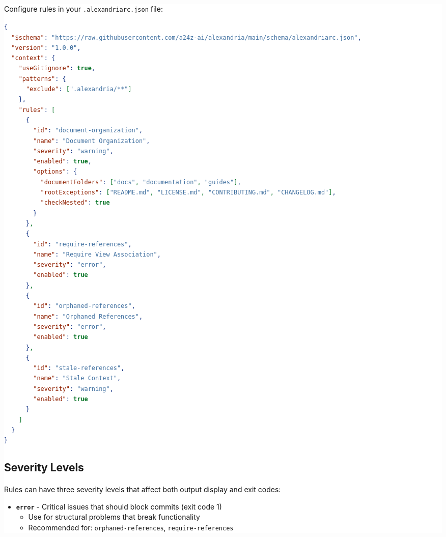 Configure rules in your `.alexandriarc.json` file:

```json
{
  "$schema": "https://raw.githubusercontent.com/a24z-ai/alexandria/main/schema/alexandriarc.json",
  "version": "1.0.0",
  "context": {
    "useGitignore": true,
    "patterns": {
      "exclude": [".alexandria/**"]
    },
    "rules": [
      {
        "id": "document-organization",
        "name": "Document Organization",
        "severity": "warning",
        "enabled": true,
        "options": {
          "documentFolders": ["docs", "documentation", "guides"],
          "rootExceptions": ["README.md", "LICENSE.md", "CONTRIBUTING.md", "CHANGELOG.md"],
          "checkNested": true
        }
      },
      {
        "id": "require-references",
        "name": "Require View Association",
        "severity": "error",
        "enabled": true
      },
      {
        "id": "orphaned-references",
        "name": "Orphaned References",
        "severity": "error",
        "enabled": true
      },
      {
        "id": "stale-references",
        "name": "Stale Context",
        "severity": "warning",
        "enabled": true
      }
    ]
  }
}
```

## Severity Levels

Rules can have three severity levels that affect both output display and exit codes:

- **`error`** - Critical issues that should block commits (exit code 1)
  - Use for structural problems that break functionality
  - Recommended for: `orphaned-references`, `require-references`
